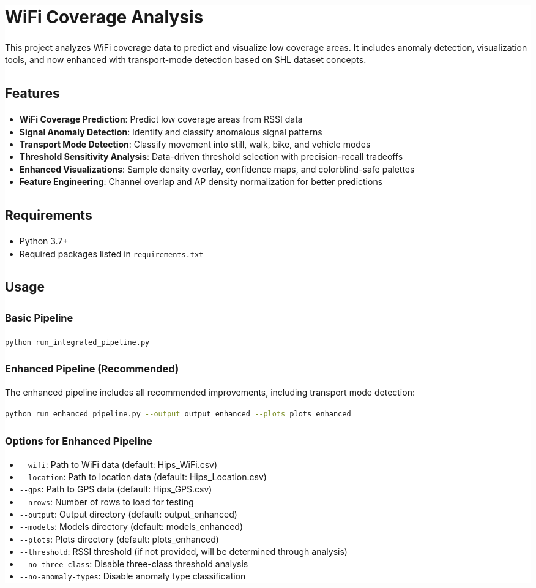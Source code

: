 # WiFi Coverage Analysis

This project analyzes WiFi coverage data to predict and visualize low coverage areas. It includes anomaly detection, visualization tools, and now enhanced with transport-mode detection based on SHL dataset concepts.

## Features

- **WiFi Coverage Prediction**: Predict low coverage areas from RSSI data
- **Signal Anomaly Detection**: Identify and classify anomalous signal patterns
- **Transport Mode Detection**: Classify movement into still, walk, bike, and vehicle modes
- **Threshold Sensitivity Analysis**: Data-driven threshold selection with precision-recall tradeoffs
- **Enhanced Visualizations**: Sample density overlay, confidence maps, and colorblind-safe palettes
- **Feature Engineering**: Channel overlap and AP density normalization for better predictions

## Requirements

- Python 3.7+
- Required packages listed in `requirements.txt`

## Usage

### Basic Pipeline

```bash
python run_integrated_pipeline.py
```

### Enhanced Pipeline (Recommended)

The enhanced pipeline includes all recommended improvements, including transport mode detection:

```bash
python run_enhanced_pipeline.py --output output_enhanced --plots plots_enhanced
```

### Options for Enhanced Pipeline

- `--wifi`: Path to WiFi data (default: Hips_WiFi.csv)
- `--location`: Path to location data (default: Hips_Location.csv)
- `--gps`: Path to GPS data (default: Hips_GPS.csv)
- `--nrows`: Number of rows to load for testing
- `--output`: Output directory (default: output_enhanced)
- `--models`: Models directory (default: models_enhanced)
- `--plots`: Plots directory (default: plots_enhanced)
- `--threshold`: RSSI threshold (if not provided, will be determined through analysis)
- `--no-three-class`: Disable three-class threshold analysis
- `--no-anomaly-types`: Disable anomaly type classification
